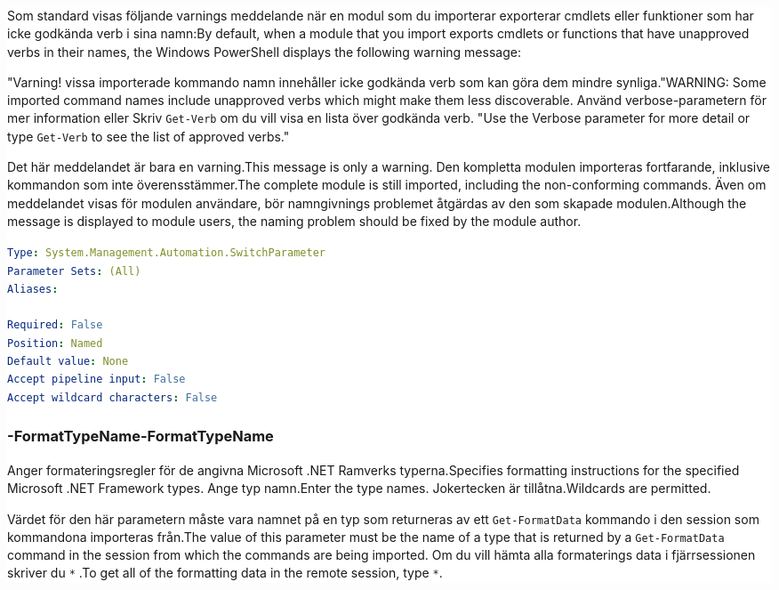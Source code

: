 <span data-ttu-id="7af32-239">Som standard visas följande varnings meddelande när en modul som du importerar exporterar cmdlets eller funktioner som har icke godkända verb i sina namn:</span><span class="sxs-lookup"><span data-stu-id="7af32-239">By default, when a module that you import exports cmdlets or functions that have unapproved verbs in their names, the Windows PowerShell displays the following warning message:</span></span>

<span data-ttu-id="7af32-240">"Varning! vissa importerade kommando namn innehåller icke godkända verb som kan göra dem mindre synliga.</span><span class="sxs-lookup"><span data-stu-id="7af32-240">"WARNING: Some imported command names include unapproved verbs which might make them less discoverable.</span></span> <span data-ttu-id="7af32-241">Använd verbose-parametern för mer information eller Skriv `Get-Verb` om du vill visa en lista över godkända verb. "</span><span class="sxs-lookup"><span data-stu-id="7af32-241">Use the Verbose parameter for more detail or type `Get-Verb` to see the list of approved verbs."</span></span>

<span data-ttu-id="7af32-242">Det här meddelandet är bara en varning.</span><span class="sxs-lookup"><span data-stu-id="7af32-242">This message is only a warning.</span></span> <span data-ttu-id="7af32-243">Den kompletta modulen importeras fortfarande, inklusive kommandon som inte överensstämmer.</span><span class="sxs-lookup"><span data-stu-id="7af32-243">The complete module is still imported, including the non-conforming commands.</span></span> <span data-ttu-id="7af32-244">Även om meddelandet visas för modulen användare, bör namngivnings problemet åtgärdas av den som skapade modulen.</span><span class="sxs-lookup"><span data-stu-id="7af32-244">Although the message is displayed to module users, the naming problem should be fixed by the module author.</span></span>

```yaml
Type: System.Management.Automation.SwitchParameter
Parameter Sets: (All)
Aliases:

Required: False
Position: Named
Default value: None
Accept pipeline input: False
Accept wildcard characters: False
```

### <span data-ttu-id="7af32-245">-FormatTypeName</span><span class="sxs-lookup"><span data-stu-id="7af32-245">-FormatTypeName</span></span>

<span data-ttu-id="7af32-246">Anger formateringsregler för de angivna Microsoft .NET Ramverks typerna.</span><span class="sxs-lookup"><span data-stu-id="7af32-246">Specifies formatting instructions for the specified Microsoft .NET Framework types.</span></span>
<span data-ttu-id="7af32-247">Ange typ namn.</span><span class="sxs-lookup"><span data-stu-id="7af32-247">Enter the type names.</span></span>
<span data-ttu-id="7af32-248">Jokertecken är tillåtna.</span><span class="sxs-lookup"><span data-stu-id="7af32-248">Wildcards are permitted.</span></span>

<span data-ttu-id="7af32-249">Värdet för den här parametern måste vara namnet på en typ som returneras av ett `Get-FormatData` kommando i den session som kommandona importeras från.</span><span class="sxs-lookup"><span data-stu-id="7af32-249">The value of this parameter must be the name of a type that is returned by a `Get-FormatData` command in the session from which the commands are being imported.</span></span> <span data-ttu-id="7af32-250">Om du vill hämta alla formaterings data i fjärrsessionen skriver du `*` .</span><span class="sxs-lookup"><span data-stu-id="7af32-250">To get all of the formatting data in the remote session, type `*`.</span></span>
